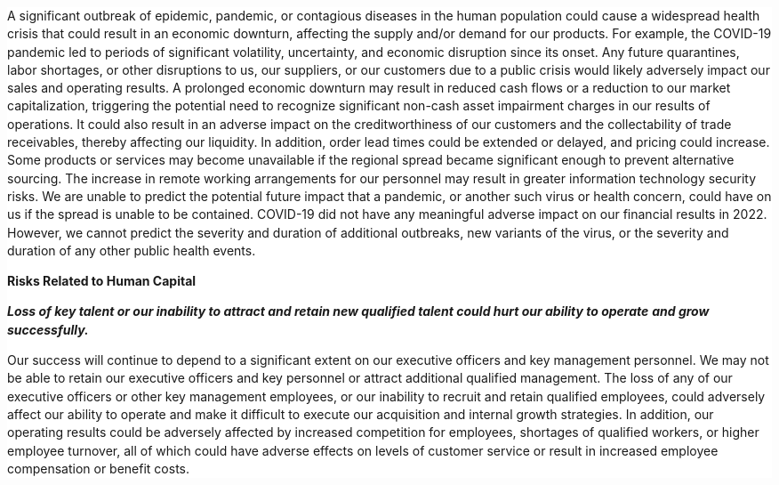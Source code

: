 A significant outbreak of epidemic, pandemic, or contagious diseases in the human population could cause a
widespread health crisis that could result in an economic downturn, affecting the supply and/or demand for our
products. For example, the COVID-19 pandemic led to periods of significant volatility, uncertainty, and
economic disruption since its onset. Any future quarantines, labor shortages, or other disruptions to us, our
suppliers, or our customers due to a public crisis would likely adversely impact our sales and operating results. A
prolonged economic downturn may result in reduced cash flows or a reduction to our market capitalization,
triggering the potential need to recognize significant non-cash asset impairment charges in our results of
operations. It could also result in an adverse impact on the creditworthiness of our customers and the
collectability of trade receivables, thereby affecting our liquidity. In addition, order lead times could be extended
or delayed, and pricing could increase. Some products or services may become unavailable if the regional spread
became significant enough to prevent alternative sourcing. The increase in remote working arrangements for our
personnel may result in greater information technology security risks. We are unable to predict the potential
future impact that a pandemic, or another such virus or health concern, could have on us if the spread is unable to
be contained. COVID-19 did not have any meaningful adverse impact on our financial results in 2022. However,
we cannot predict the severity and duration of additional outbreaks, new variants of the virus, or the severity and
duration of any other public health events.

**Risks Related to Human Capital**

**_Loss of key talent or our inability to attract and retain new qualified talent could hurt our ability to operate_**
**_and grow successfully._**

Our success will continue to depend to a significant extent on our executive officers and key management
personnel. We may not be able to retain our executive officers and key personnel or attract additional qualified
management. The loss of any of our executive officers or other key management employees, or our inability to
recruit and retain qualified employees, could adversely affect our ability to operate and make it difficult to
execute our acquisition and internal growth strategies. In addition, our operating results could be adversely
affected by increased competition for employees, shortages of qualified workers, or higher employee turnover,
all of which could have adverse effects on levels of customer service or result in increased employee
compensation or benefit costs.
